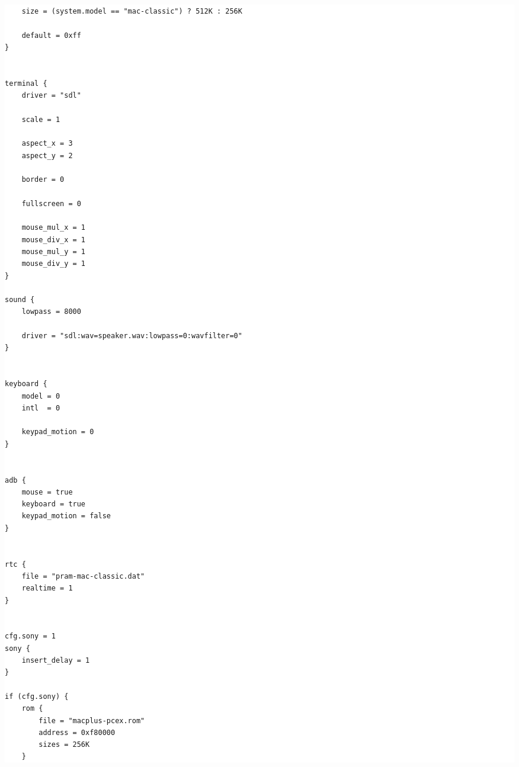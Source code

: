 ```
    size = (system.model == "mac-classic") ? 512K : 256K

    default = 0xff
}


terminal {  
    driver = "sdl"

    scale = 1

    aspect_x = 3
    aspect_y = 2

    border = 0

    fullscreen = 0

    mouse_mul_x = 1
    mouse_div_x = 1
    mouse_mul_y = 1
    mouse_div_y = 1
}

sound {  
    lowpass = 8000

    driver = "sdl:wav=speaker.wav:lowpass=0:wavfilter=0"
}


keyboard {  
    model = 0
    intl  = 0

    keypad_motion = 0
}


adb {  
    mouse = true
    keyboard = true
    keypad_motion = false
}


rtc {  
    file = "pram-mac-classic.dat"
    realtime = 1
}


cfg.sony = 1  
sony {  
    insert_delay = 1
}

if (cfg.sony) {  
    rom {
        file = "macplus-pcex.rom"
        address = 0xf80000
        sizes = 256K
    }
```
